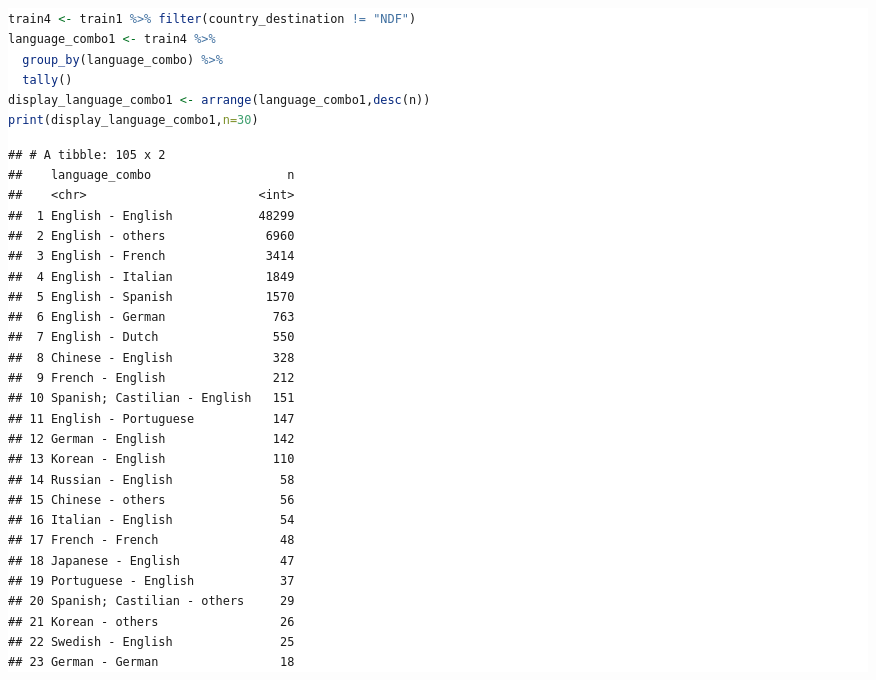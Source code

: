 ``` r
train4 <- train1 %>% filter(country_destination != "NDF")
language_combo1 <- train4 %>% 
  group_by(language_combo) %>% 
  tally()
display_language_combo1 <- arrange(language_combo1,desc(n))
print(display_language_combo1,n=30)
```

    ## # A tibble: 105 x 2
    ##    language_combo                   n
    ##    <chr>                        <int>
    ##  1 English - English            48299
    ##  2 English - others              6960
    ##  3 English - French              3414
    ##  4 English - Italian             1849
    ##  5 English - Spanish             1570
    ##  6 English - German               763
    ##  7 English - Dutch                550
    ##  8 Chinese - English              328
    ##  9 French - English               212
    ## 10 Spanish; Castilian - English   151
    ## 11 English - Portuguese           147
    ## 12 German - English               142
    ## 13 Korean - English               110
    ## 14 Russian - English               58
    ## 15 Chinese - others                56
    ## 16 Italian - English               54
    ## 17 French - French                 48
    ## 18 Japanese - English              47
    ## 19 Portuguese - English            37
    ## 20 Spanish; Castilian - others     29
    ## 21 Korean - others                 26
    ## 22 Swedish - English               25
    ## 23 German - German                 18